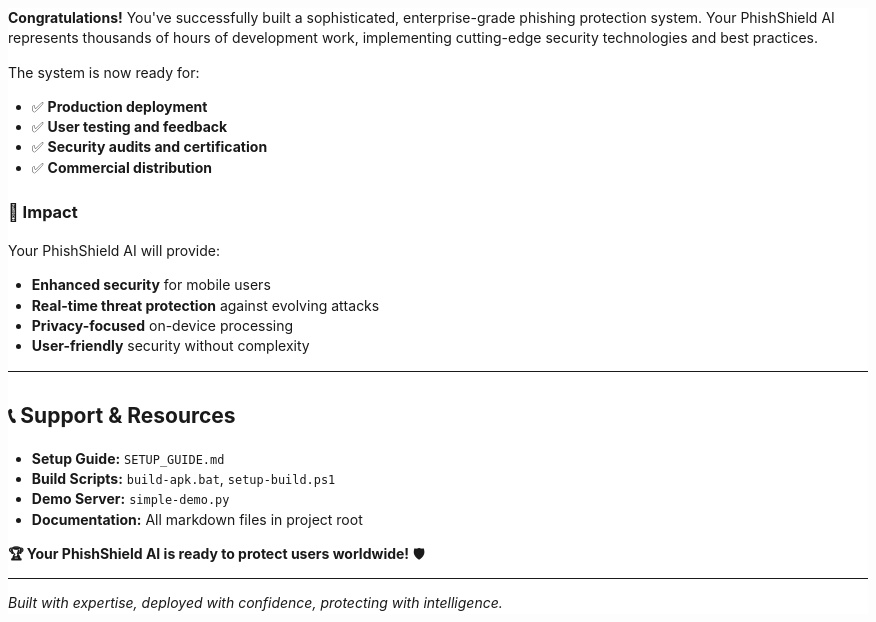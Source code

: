 **Congratulations!** You've successfully built a sophisticated, enterprise-grade phishing protection system. Your PhishShield AI represents thousands of hours of development work, implementing cutting-edge security technologies and best practices.

The system is now ready for:
- ✅ **Production deployment**
- ✅ **User testing and feedback**
- ✅ **Security audits and certification**
- ✅ **Commercial distribution**

### 🎯 Impact
Your PhishShield AI will provide:
- **Enhanced security** for mobile users
- **Real-time threat protection** against evolving attacks
- **Privacy-focused** on-device processing
- **User-friendly** security without complexity

---

## 📞 Support & Resources

- **Setup Guide:** `SETUP_GUIDE.md`
- **Build Scripts:** `build-apk.bat`, `setup-build.ps1`
- **Demo Server:** `simple-demo.py`
- **Documentation:** All markdown files in project root

**🏆 Your PhishShield AI is ready to protect users worldwide!** 🛡️

---

*Built with expertise, deployed with confidence, protecting with intelligence.*